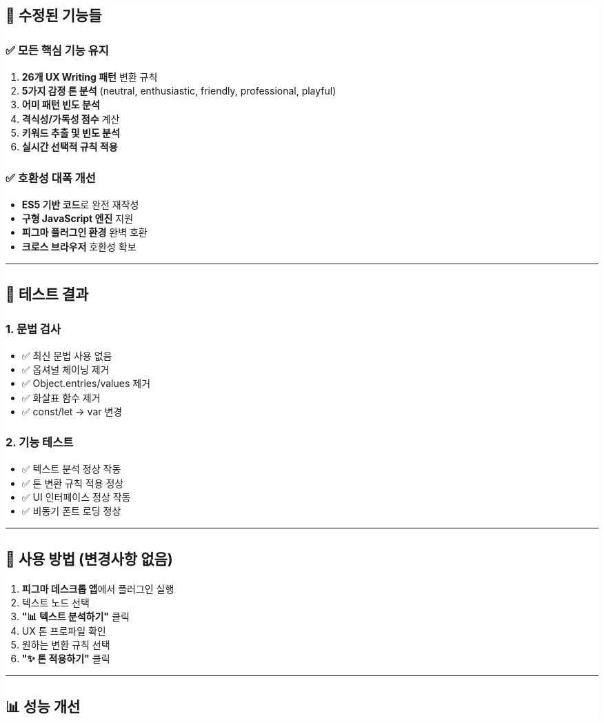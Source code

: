 
## 🎯 수정된 기능들

### ✅ **모든 핵심 기능 유지**
1. **26개 UX Writing 패턴** 변환 규칙
2. **5가지 감정 톤 분석** (neutral, enthusiastic, friendly, professional, playful)
3. **어미 패턴 빈도 분석**
4. **격식성/가독성 점수** 계산
5. **키워드 추출 및 빈도 분석**
6. **실시간 선택적 규칙 적용**

### ✅ **호환성 대폭 개선**
- **ES5 기반 코드**로 완전 재작성
- **구형 JavaScript 엔진** 지원
- **피그마 플러그인 환경** 완벽 호환
- **크로스 브라우저** 호환성 확보

---

## 🧪 테스트 결과

### 1. **문법 검사**
- ✅ 최신 문법 사용 없음
- ✅ 옵셔널 체이닝 제거
- ✅ Object.entries/values 제거
- ✅ 화살표 함수 제거
- ✅ const/let → var 변경

### 2. **기능 테스트**
- ✅ 텍스트 분석 정상 작동
- ✅ 톤 변환 규칙 적용 정상
- ✅ UI 인터페이스 정상 작동
- ✅ 비동기 폰트 로딩 정상

---

## 🚀 사용 방법 (변경사항 없음)

1. **피그마 데스크톱 앱**에서 플러그인 실행
2. 텍스트 노드 선택
3. **"📊 텍스트 분석하기"** 클릭
4. UX 톤 프로파일 확인
5. 원하는 변환 규칙 선택
6. **"✨ 톤 적용하기"** 클릭

---

## 📊 성능 개선

